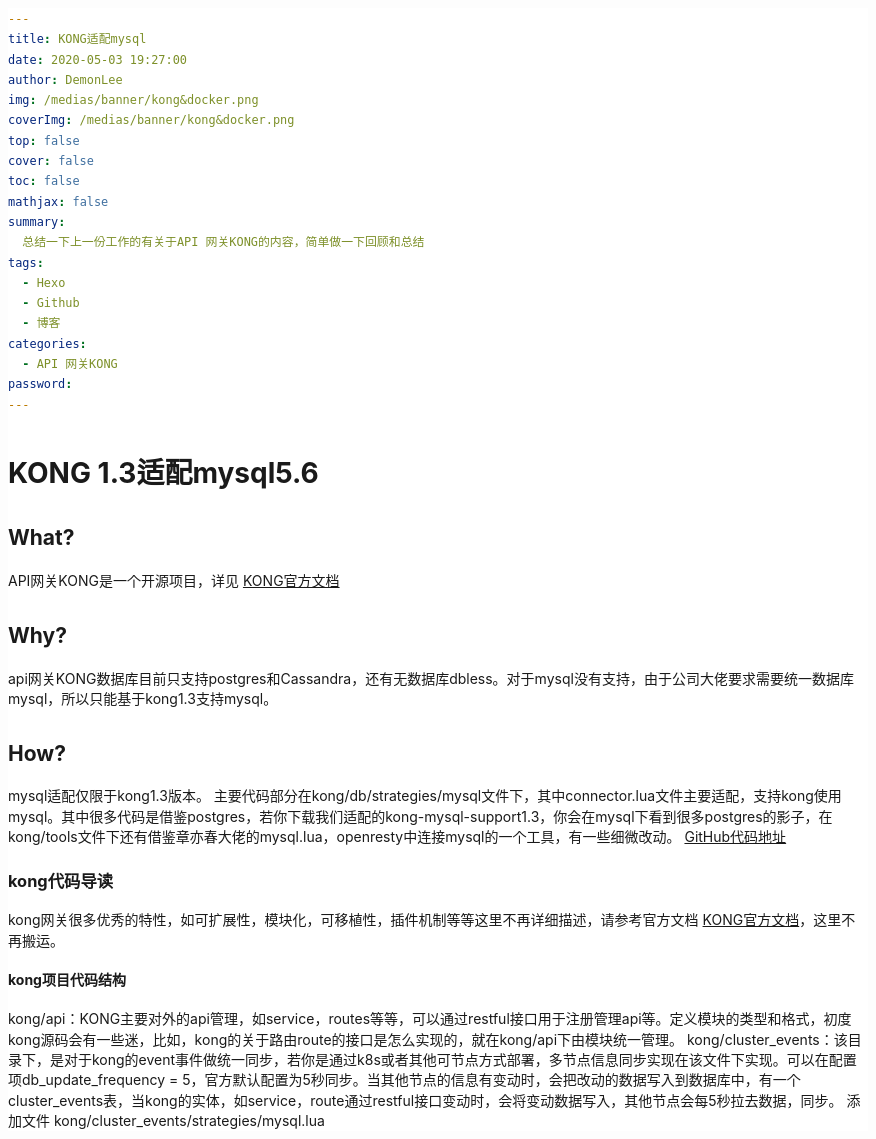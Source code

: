 ```yaml
---
title: KONG适配mysql
date: 2020-05-03 19:27:00
author: DemonLee
img: /medias/banner/kong&docker.png
coverImg: /medias/banner/kong&docker.png
top: false
cover: false
toc: false
mathjax: false
summary: 
  总结一下上一份工作的有关于API 网关KONG的内容，简单做一下回顾和总结
tags:
  - Hexo
  - Github
  - 博客
categories:
  - API 网关KONG
password:
---
```

# KONG 1.3适配mysql5.6

## What?
API网关KONG是一个开源项目，详见 [KONG官方文档](https://docs.konghq.com/)

## Why?
api网关KONG数据库目前只支持postgres和Cassandra，还有无数据库dbless。对于mysql没有支持，由于公司大佬要求需要统一数据库mysql，所以只能基于kong1.3支持mysql。

## How?
mysql适配仅限于kong1.3版本。
主要代码部分在kong/db/strategies/mysql文件下，其中connector.lua文件主要适配，支持kong使用mysql。其中很多代码是借鉴postgres，若你下载我们适配的kong-mysql-support1.3，你会在mysql下看到很多postgres的影子，在kong/tools文件下还有借鉴章亦春大佬的mysql.lua，openresty中连接mysql的一个工具，有一些细微改动。
[GitHub代码地址]( https://github.com/DemonLee0719/kong-mysql-support-1.3.0 )

### kong代码导读
kong网关很多优秀的特性，如可扩展性，模块化，可移植性，插件机制等等这里不再详细描述，请参考官方文档 [KONG官方文档](https://docs.konghq.com/)，这里不再搬运。

#### kong项目代码结构
kong/api：KONG主要对外的api管理，如service，routes等等，可以通过restful接口用于注册管理api等。定义模块的类型和格式，初度kong源码会有一些迷，比如，kong的关于路由route的接口是怎么实现的，就在kong/api下由模块统一管理。
kong/cluster_events：该目录下，是对于kong的event事件做统一同步，若你是通过k8s或者其他可节点方式部署，多节点信息同步实现在该文件下实现。可以在配置项db_update_frequency = 5，官方默认配置为5秒同步。当其他节点的信息有变动时，会把改动的数据写入到数据库中，有一个cluster_events表，当kong的实体，如service，route通过restful接口变动时，会将变动数据写入，其他节点会每5秒拉去数据，同步。
添加文件 kong/cluster_events/strategies/mysql.lua 
